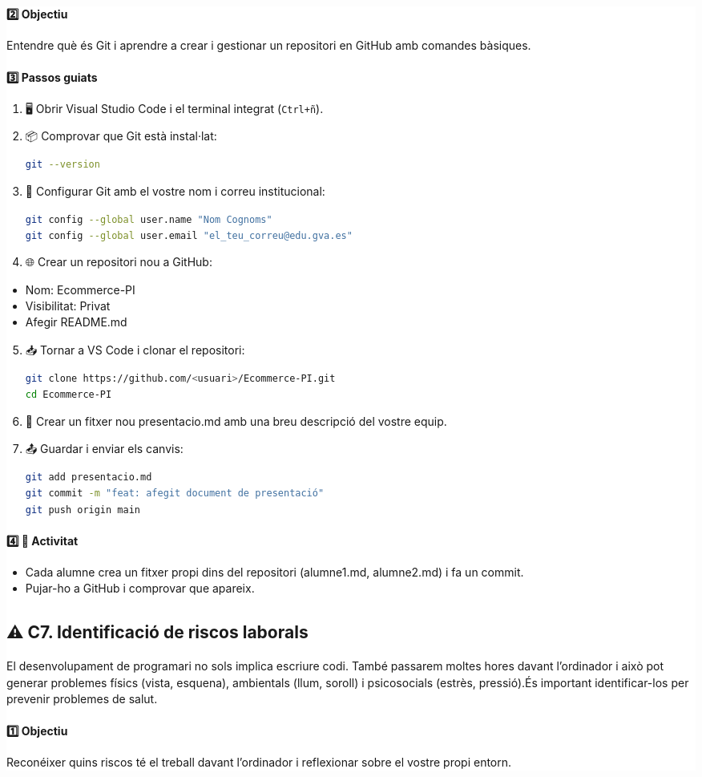 #### 2️⃣ Objectiu
Entendre què és Git i aprendre a crear i gestionar un repositori en GitHub amb comandes bàsiques.

#### 3️⃣ Passos guiats

1. 🖥️ Obrir Visual Studio Code i el terminal integrat (`Ctrl+ñ`).
2. 📦 Comprovar que Git està instal·lat:

    ```bash
    git --version
    ```

3. 👤 Configurar Git amb el vostre nom i correu institucional:

    ```bash
    git config --global user.name "Nom Cognoms"
    git config --global user.email "el_teu_correu@edu.gva.es"
    ```

4. 🌐 Crear un repositori nou a GitHub:

- Nom: Ecommerce-PI
- Visibilitat: Privat
- Afegir README.md

5. 📥 Tornar a VS Code i clonar el repositori:

    ```bash
    git clone https://github.com/<usuari>/Ecommerce-PI.git
    cd Ecommerce-PI
    ```

6. 📝 Crear un fitxer nou presentacio.md amb una breu descripció del vostre equip.

7. 📤 Guardar i enviar els canvis:

    ```bash
    git add presentacio.md
    git commit -m "feat: afegit document de presentació"
    git push origin main
    
    ```

#### 4️⃣ 📝 Activitat
 
  - Cada alumne crea un fitxer propi dins del repositori (alumne1.md, alumne2.md) i fa un commit.
  - Pujar-ho a GitHub i comprovar que apareix.

## ⚠️ C7. Identificació de riscos laborals

  El desenvolupament de programari no sols implica escriure codi. També passarem moltes hores davant l’ordinador i això pot generar problemes físics (vista, esquena), ambientals (llum, soroll) i psicosocials (estrès, pressió).És important identificar-los per prevenir problemes de salut.

#### 1️⃣ Objectiu

  Reconéixer quins riscos té el treball davant l’ordinador i reflexionar sobre el vostre propi entorn.
